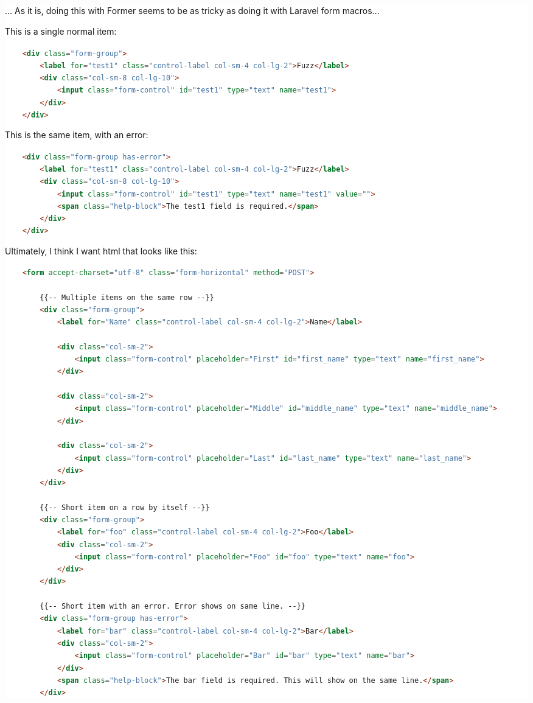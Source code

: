 ... As it is, doing this with Former seems to be as tricky as doing it with Laravel form macros...

This is a single normal item:

```html
    <div class="form-group">
        <label for="test1" class="control-label col-sm-4 col-lg-2">Fuzz</label>
        <div class="col-sm-8 col-lg-10">
            <input class="form-control" id="test1" type="text" name="test1">
        </div>
    </div>
```

This is the same item, with an error:

```html
    <div class="form-group has-error">
        <label for="test1" class="control-label col-sm-4 col-lg-2">Fuzz</label>
        <div class="col-sm-8 col-lg-10">
            <input class="form-control" id="test1" type="text" name="test1" value="">
            <span class="help-block">The test1 field is required.</span>
        </div>
    </div>
```

Ultimately, I think I want html that looks like this:

```html
    <form accept-charset="utf-8" class="form-horizontal" method="POST">

        {{-- Multiple items on the same row --}}
        <div class="form-group">
            <label for="Name" class="control-label col-sm-4 col-lg-2">Name</label>

            <div class="col-sm-2">
                <input class="form-control" placeholder="First" id="first_name" type="text" name="first_name">
            </div>

            <div class="col-sm-2">
                <input class="form-control" placeholder="Middle" id="middle_name" type="text" name="middle_name">
            </div>

            <div class="col-sm-2">
                <input class="form-control" placeholder="Last" id="last_name" type="text" name="last_name">
            </div>
        </div>

        {{-- Short item on a row by itself --}}
        <div class="form-group">
            <label for="foo" class="control-label col-sm-4 col-lg-2">Foo</label>
            <div class="col-sm-2">
                <input class="form-control" placeholder="Foo" id="foo" type="text" name="foo">
            </div>
        </div>

        {{-- Short item with an error. Error shows on same line. --}}
        <div class="form-group has-error">
            <label for="bar" class="control-label col-sm-4 col-lg-2">Bar</label>
            <div class="col-sm-2">
                <input class="form-control" placeholder="Bar" id="bar" type="text" name="bar">
            </div>
            <span class="help-block">The bar field is required. This will show on the same line.</span>
        </div>
```